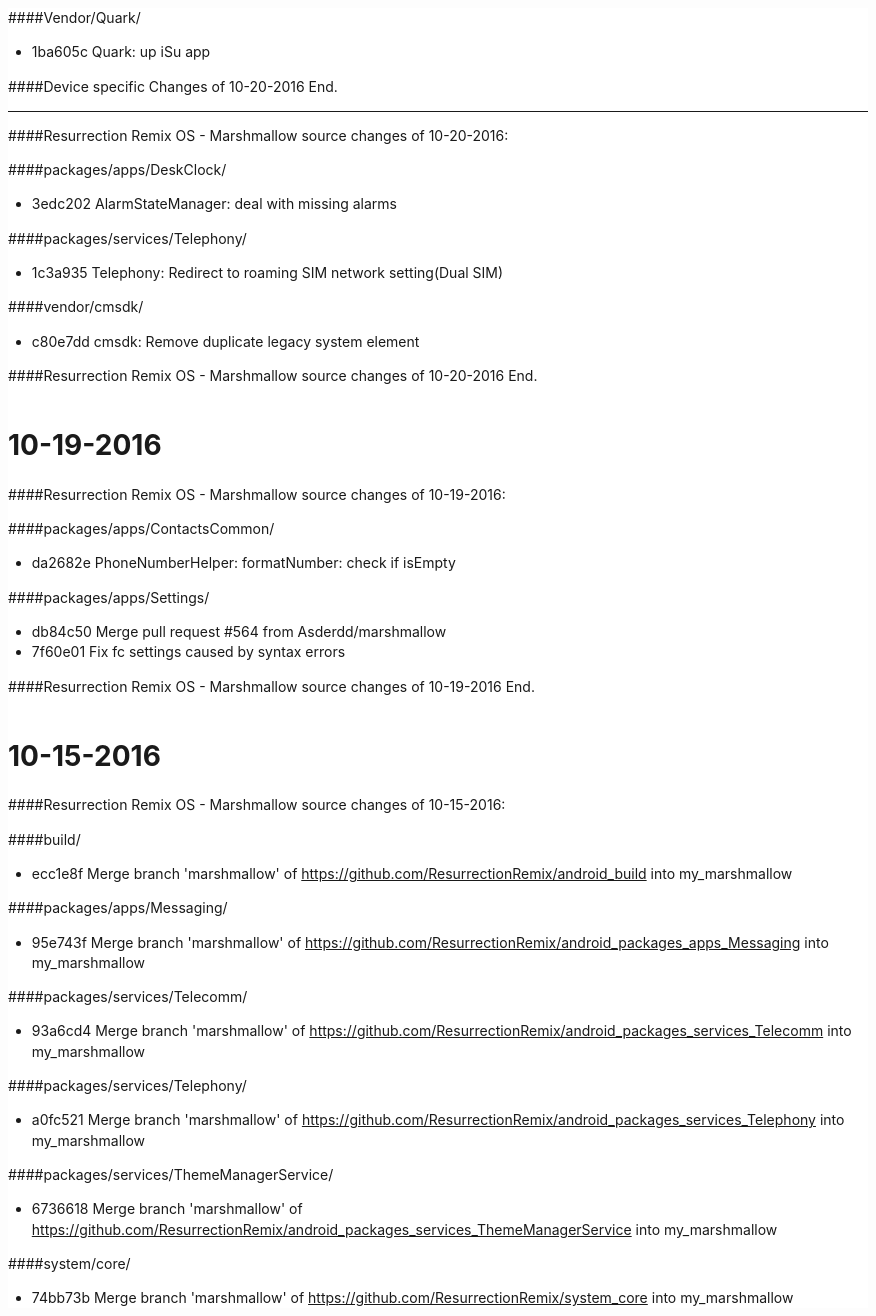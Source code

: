 ####Vendor/Quark/
* 1ba605c Quark: up iSu app

####Device specific Changes of 10-20-2016 End.

***

####Resurrection Remix OS - Marshmallow source changes of 10-20-2016:

####packages/apps/DeskClock/
* 3edc202 AlarmStateManager: deal with missing alarms

####packages/services/Telephony/
* 1c3a935 Telephony: Redirect to roaming SIM network setting(Dual SIM)

####vendor/cmsdk/
* c80e7dd cmsdk: Remove duplicate legacy system element

####Resurrection Remix OS - Marshmallow source changes of 10-20-2016 End.

10-19-2016
====================

####Resurrection Remix OS - Marshmallow source changes of 10-19-2016:

####packages/apps/ContactsCommon/
* da2682e PhoneNumberHelper: formatNumber: check if isEmpty

####packages/apps/Settings/
* db84c50 Merge pull request #564 from Asderdd/marshmallow
* 7f60e01 Fix fc settings caused by syntax errors

####Resurrection Remix OS - Marshmallow source changes of 10-19-2016 End.

10-15-2016
====================

####Resurrection Remix OS - Marshmallow source changes of 10-15-2016:

####build/
* ecc1e8f Merge branch 'marshmallow' of https://github.com/ResurrectionRemix/android_build into my_marshmallow

####packages/apps/Messaging/
* 95e743f Merge branch 'marshmallow' of https://github.com/ResurrectionRemix/android_packages_apps_Messaging into my_marshmallow

####packages/services/Telecomm/
* 93a6cd4 Merge branch 'marshmallow' of https://github.com/ResurrectionRemix/android_packages_services_Telecomm into my_marshmallow

####packages/services/Telephony/
* a0fc521 Merge branch 'marshmallow' of https://github.com/ResurrectionRemix/android_packages_services_Telephony into my_marshmallow

####packages/services/ThemeManagerService/
* 6736618 Merge branch 'marshmallow' of https://github.com/ResurrectionRemix/android_packages_services_ThemeManagerService into my_marshmallow

####system/core/
* 74bb73b Merge branch 'marshmallow' of https://github.com/ResurrectionRemix/system_core into my_marshmallow
